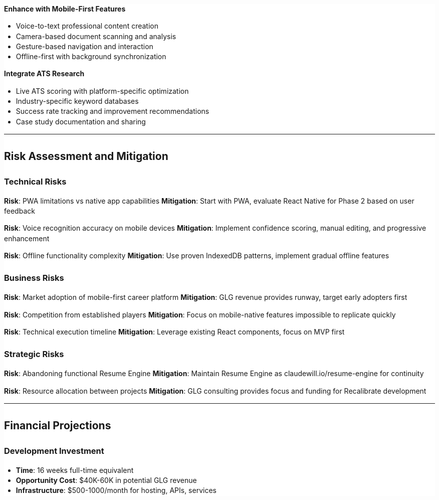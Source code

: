 **Enhance with Mobile-First Features**
- Voice-to-text professional content creation
- Camera-based document scanning and analysis
- Gesture-based navigation and interaction
- Offline-first with background synchronization

**Integrate ATS Research**
- Live ATS scoring with platform-specific optimization
- Industry-specific keyword databases
- Success rate tracking and improvement recommendations
- Case study documentation and sharing

---

## Risk Assessment and Mitigation

### Technical Risks

**Risk**: PWA limitations vs native app capabilities
**Mitigation**: Start with PWA, evaluate React Native for Phase 2 based on user feedback

**Risk**: Voice recognition accuracy on mobile devices
**Mitigation**: Implement confidence scoring, manual editing, and progressive enhancement

**Risk**: Offline functionality complexity
**Mitigation**: Use proven IndexedDB patterns, implement gradual offline features

### Business Risks

**Risk**: Market adoption of mobile-first career platform
**Mitigation**: GLG revenue provides runway, target early adopters first

**Risk**: Competition from established players
**Mitigation**: Focus on mobile-native features impossible to replicate quickly

**Risk**: Technical execution timeline
**Mitigation**: Leverage existing React components, focus on MVP first

### Strategic Risks

**Risk**: Abandoning functional Resume Engine
**Mitigation**: Maintain Resume Engine as claudewill.io/resume-engine for continuity

**Risk**: Resource allocation between projects
**Mitigation**: GLG consulting provides focus and funding for Recalibrate development

---

## Financial Projections

### Development Investment
- **Time**: 16 weeks full-time equivalent
- **Opportunity Cost**: $40K-60K in potential GLG revenue
- **Infrastructure**: $500-1000/month for hosting, APIs, services
